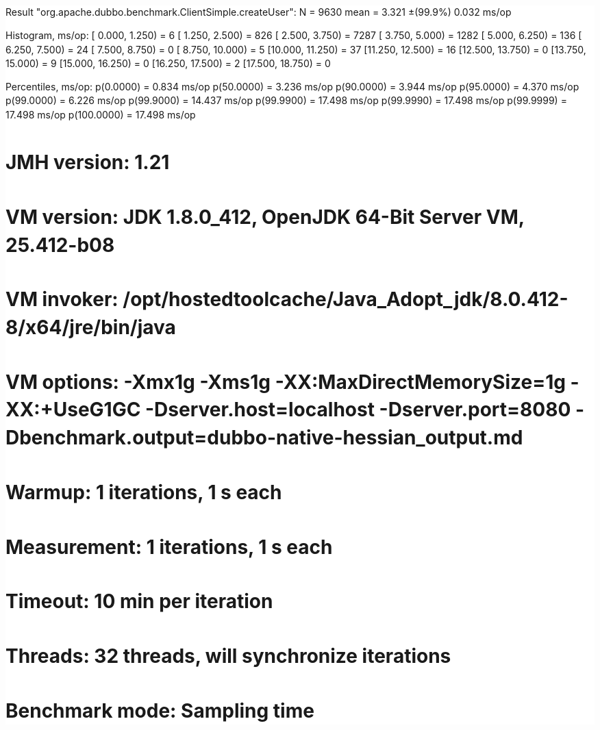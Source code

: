 

Result "org.apache.dubbo.benchmark.ClientSimple.createUser":
  N = 9630
  mean =      3.321 ±(99.9%) 0.032 ms/op

  Histogram, ms/op:
    [ 0.000,  1.250) = 6 
    [ 1.250,  2.500) = 826 
    [ 2.500,  3.750) = 7287 
    [ 3.750,  5.000) = 1282 
    [ 5.000,  6.250) = 136 
    [ 6.250,  7.500) = 24 
    [ 7.500,  8.750) = 0 
    [ 8.750, 10.000) = 5 
    [10.000, 11.250) = 37 
    [11.250, 12.500) = 16 
    [12.500, 13.750) = 0 
    [13.750, 15.000) = 9 
    [15.000, 16.250) = 0 
    [16.250, 17.500) = 2 
    [17.500, 18.750) = 0 

  Percentiles, ms/op:
      p(0.0000) =      0.834 ms/op
     p(50.0000) =      3.236 ms/op
     p(90.0000) =      3.944 ms/op
     p(95.0000) =      4.370 ms/op
     p(99.0000) =      6.226 ms/op
     p(99.9000) =     14.437 ms/op
     p(99.9900) =     17.498 ms/op
     p(99.9990) =     17.498 ms/op
     p(99.9999) =     17.498 ms/op
    p(100.0000) =     17.498 ms/op


# JMH version: 1.21
# VM version: JDK 1.8.0_412, OpenJDK 64-Bit Server VM, 25.412-b08
# VM invoker: /opt/hostedtoolcache/Java_Adopt_jdk/8.0.412-8/x64/jre/bin/java
# VM options: -Xmx1g -Xms1g -XX:MaxDirectMemorySize=1g -XX:+UseG1GC -Dserver.host=localhost -Dserver.port=8080 -Dbenchmark.output=dubbo-native-hessian_output.md
# Warmup: 1 iterations, 1 s each
# Measurement: 1 iterations, 1 s each
# Timeout: 10 min per iteration
# Threads: 32 threads, will synchronize iterations
# Benchmark mode: Sampling time